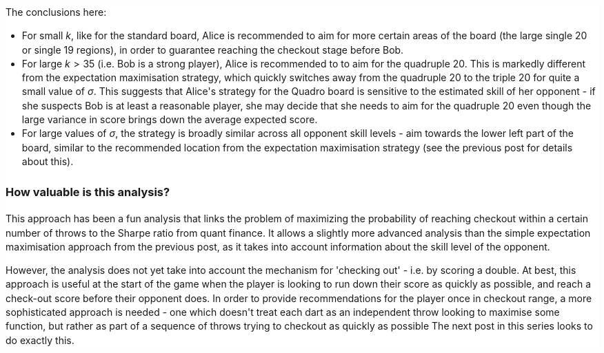 
The conclusions here:
- For small $k$, like for the standard board, Alice is recommended to aim for more certain areas of the board (the large single $20$ or single $19$ regions), in order to guarantee reaching the checkout stage before Bob.
- For large $k>35$ (i.e. Bob is a strong player), Alice is recommended to to aim for the quadruple $20$. This is markedly different from the expectation maximisation strategy, which quickly switches away from the quadruple $20$ to the triple $20$ for quite a small value of $\sigma$. This suggests that Alice's strategy for the Quadro board is sensitive to the estimated skill of her opponent - if she suspects Bob is at least a reasonable player, she may decide that she needs to aim for the quadruple $20$ even though the large variance in score brings down the average expected score.
- For large values of $\sigma$, the strategy is broadly similar across all opponent skill levels - aim towards the lower left part of the board, similar to the recommended location from the expectation maximisation strategy (see the previous post for details about this).

### How valuable is this analysis?

This approach has been a fun analysis that links the problem of maximizing the probability of reaching checkout within a certain number of throws to the Sharpe ratio from quant finance. It allows a slightly more advanced analysis than the simple expectation maximisation approach from the previous post, as it takes into account information about the skill level of the opponent.

However, the analysis does not yet take into account the mechanism for 'checking out' - i.e. by scoring a double. At best, this approach is useful at the start of the game when the player is looking to run down their score as quickly as possible, and reach a check-out score before their opponent does. In order to provide recommendations for the player once in checkout range, a more sophisticated approach is needed - one which doesn't treat each dart as an independent throw looking to maximise some function, but rather as part of a sequence of throws trying to checkout as quickly as possible The next post in this series looks to do exactly this.